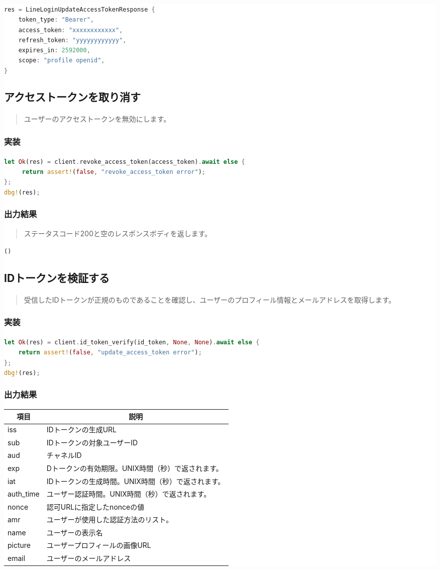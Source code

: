 
```rust
res = LineLoginUpdateAccessTokenResponse {
    token_type: "Bearer",
    access_token: "xxxxxxxxxxxx",
    refresh_token: "yyyyyyyyyyyy",
    expires_in: 2592000,
    scope: "profile openid",
}
```

## アクセストークンを取り消す
> ユーザーのアクセストークンを無効にします。

### 実装
```rust
let Ok(res) = client.revoke_access_token(access_token).await else {
     return assert!(false, "revoke_access_token error");
};
dbg!(res);
```



### 出力結果
> ステータスコード200と空のレスポンスボディを返します。
```rust
()
```


## IDトークンを検証する
> 受信したIDトークンが正規のものであることを確認し、ユーザーのプロフィール情報とメールアドレスを取得します。
### 実装
```rust
let Ok(res) = client.id_token_verify(id_token, None, None).await else {
    return assert!(false, "update_access_token error");
};
dbg!(res);
```



### 出力結果
| 項目      |説明|
|---------|-------------------|
| iss     | IDトークンの生成URL |
| sub     | IDトークンの対象ユーザーID |
| aud     | チャネルID |
| exp     | Dトークンの有効期限。UNIX時間（秒）で返されます。 |
| iat    | IDトークンの生成時間。UNIX時間（秒）で返されます。 |
| auth_time    | ユーザー認証時間。UNIX時間（秒）で返されます。 |
| nonce    | 認可URLに指定したnonceの値 |
| amr    | ユーザーが使用した認証方法のリスト。 |
| name    | ユーザーの表示名 |
| picture    | ユーザープロフィールの画像URL |
| email    | ユーザーのメールアドレス |
